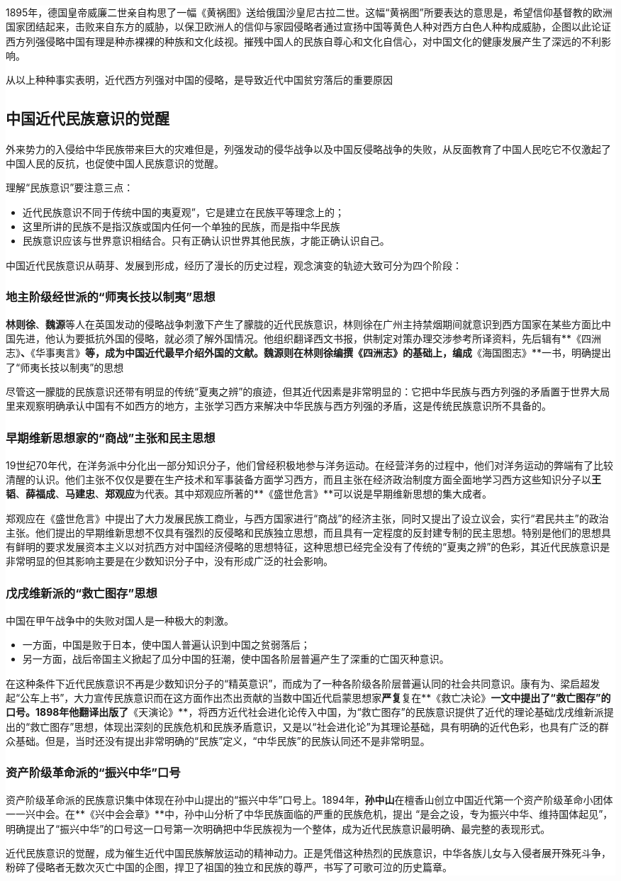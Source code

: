 1895年，德国皇帝威廉二世亲自构思了一幅《黄祸图》送给俄国沙皇尼古拉二世。这幅“黄祸图”所要表达的意思是，希望信仰基督教的欧洲国家团结起来，击败来自东方的威胁，以保卫欧洲人的信仰与家园侵略者通过宣扬中国等黄色人种对西方白色人种构成威胁，企图以此论证西方列强侵略中国有理是种赤裸裸的种族和文化歧视。摧残中国人的民族自尊心和文化自信心，对中国文化的健康发展产生了深远的不利影响。

从以上种种事实表明，近代西方列强对中国的侵略，是导致近代中国贫穷落后的重要原因



## 中国近代民族意识的觉醒

外来势力的入侵给中华民族带来巨大的灾难但是，列强发动的侵华战争以及中国反侵略战争的失败，从反面教育了中国人民吃它不仅激起了中国人民的反抗，也促使中国人民族意识的觉醒。

理解“民族意识”要注意三点：

+ 近代民族意识不同于传统中国的夷夏观”，它是建立在民族平等理念上的；
+ 这里所讲的民族不是指汉族或国内任何一个单独的民族，而是指中华民族
+ 民族意识应该与世界意识相结合。只有正确认识世界其他民族，才能正确认识自己。

中国近代民族意识从萌芽、发展到形成，经历了漫长的历史过程，观念演变的轨迹大致可分为四个阶段：

### 地主阶级经世派的“师夷长技以制夷”思想

**林则徐**、**魏源**等人在英国发动的侵略战争刺激下产生了朦胧的近代民族意识，林则徐在广州主持禁烟期间就意识到西方国家在某些方面比中国先进，他认为要抵抗外国的侵略，就必须了解外国情况。他组织翻译西文书报，供制定对策办理交涉参考所译资料，先后辑有**《四洲志》**、**《华事夷言》**等，成为中国近代最早介绍外国的文献。魏源则在林则徐编撰《四洲志》的基础上，编成**《海国图志》**一书，明确提出了“师夷长技以制夷”的思想

尽管这一朦胧的民族意识还带有明显的传统“夏夷之辨”的痕迹，但其近代因素是非常明显的：它把中华民族与西方列强的矛盾置于世界大局里来观察明确承认中国有不如西方的地方，主张学习西方来解决中华民族与西方列强的矛盾，这是传统民族意识所不具备的。

### 早期维新思想家的“商战”主张和民主思想

19世纪70年代，在洋务派中分化出一部分知识分子，他们曾经积极地参与洋务运动。在经营洋务的过程中，他们对洋务运动的弊端有了比较清醒的认识。他们主张不仅仅是要在生产技术和军事装备方面学习西方，而且主张在经济政治制度方面全面地学习西方这些知识分子以**王韬**、**薛福成**、**马建忠**、**郑观应**为代表。其中郑观应所著的**《盛世危言》**可以说是早期维新思想的集大成者。

郑观应在《盛世危言》中提出了大力发展民族工商业，与西方国家进行“商战”的经济主张，同时又提出了设立议会，实行“君民共主”的政治主张。他们提出的早期维新思想不仅具有强烈的反侵略和民族独立思想，而且具有一定程度的反封建专制的民主思想。特别是他们的思想具有鲜明的要求发展资本主义以对抗西方对中国经济侵略的思想特征，这种思想已经完全没有了传统的“夏夷之辨”的色彩，其近代民族意识是非常明显的但其影响主要是在少数知识分子中，没有形成广泛的社会影响。

### 戊戌维新派的“救亡图存”思想

中国在甲午战争中的失败对国人是一种极大的刺激。

+ 一方面，中国是败于日本，使中国人普遍认识到中国之贫弱落后；
+ 另一方面，战后帝国主义掀起了瓜分中国的狂潮，使中国各阶层普遍产生了深重的亡国灭种意识。

在这种条件下近代民族意识不再是少数知识分子的“精英意识”，而成为了一种各阶级各阶层普遍认同的社会共同意识。康有为、梁启超发起“公车上书”，大力宣传民族意识而在这方面作出杰出贡献的当数中国近代启蒙思想家**严复**复在**《救亡决论》**一文中提出了“救亡图存”的口号。1898年他翻译出版了**《天演论》**，将西方近代社会进化论传入中国，为“救亡图存”的民族意识提供了近代的理论基础戊戌维新派提出的“救亡图存”思想，体现出深刻的民族危机和民族矛盾意识，又是以“社会进化论”为其理论基础，具有明确的近代色彩，也具有广泛的群众基础。但是，当时还没有提出非常明确的“民族”定义，“中华民族”的民族认同还不是非常明显。

### 资产阶级革命派的“振兴中华”口号

资产阶级革命派的民族意识集中体现在孙中山提出的“振兴中华”口号上。1894年，**孙中山**在檀香山创立中国近代第一个资产阶级革命小团体一一兴中会。在**《兴中会会章》**中，孙中山分析了中华民族面临的严重的民族危机，提出
“是会之设，专为振兴中华、维持国体起见”，明确提出了“振兴中华”的口号这一口号第一次明确把中华民族视为一个整体，成为近代民族意识最明确、最完整的表现形式。

近代民族意识的觉醒，成为催生近代中国民族解放运动的精神动力。正是凭借这种热烈的民族意识，中华各族儿女与入侵者展开殊死斗争，粉碎了侵略者无数次灭亡中国的企图，捍卫了祖国的独立和民族的尊严，书写了可歌可泣的历史篇章。
